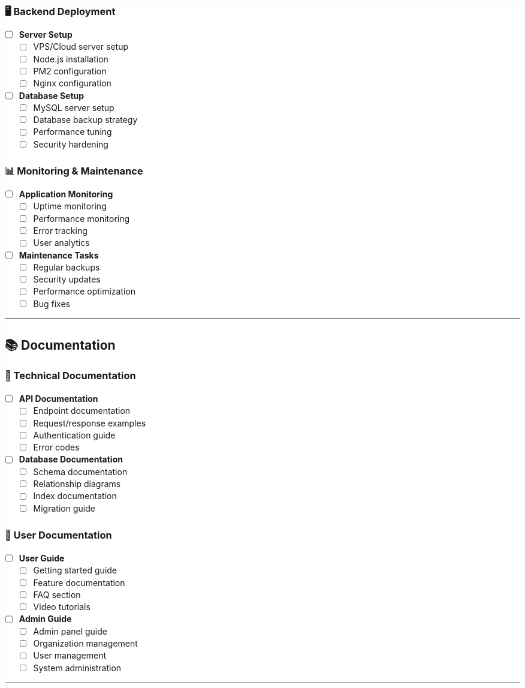 ### 🖥️ Backend Deployment
- [ ] **Server Setup**
  - [ ] VPS/Cloud server setup
  - [ ] Node.js installation
  - [ ] PM2 configuration
  - [ ] Nginx configuration

- [ ] **Database Setup**
  - [ ] MySQL server setup
  - [ ] Database backup strategy
  - [ ] Performance tuning
  - [ ] Security hardening

### 📊 Monitoring & Maintenance
- [ ] **Application Monitoring**
  - [ ] Uptime monitoring
  - [ ] Performance monitoring
  - [ ] Error tracking
  - [ ] User analytics

- [ ] **Maintenance Tasks**
  - [ ] Regular backups
  - [ ] Security updates
  - [ ] Performance optimization
  - [ ] Bug fixes

---

## 📚 Documentation

### 📖 Technical Documentation
- [ ] **API Documentation**
  - [ ] Endpoint documentation
  - [ ] Request/response examples
  - [ ] Authentication guide
  - [ ] Error codes

- [ ] **Database Documentation**
  - [ ] Schema documentation
  - [ ] Relationship diagrams
  - [ ] Index documentation
  - [ ] Migration guide

### 👥 User Documentation
- [ ] **User Guide**
  - [ ] Getting started guide
  - [ ] Feature documentation
  - [ ] FAQ section
  - [ ] Video tutorials

- [ ] **Admin Guide**
  - [ ] Admin panel guide
  - [ ] Organization management
  - [ ] User management
  - [ ] System administration

---